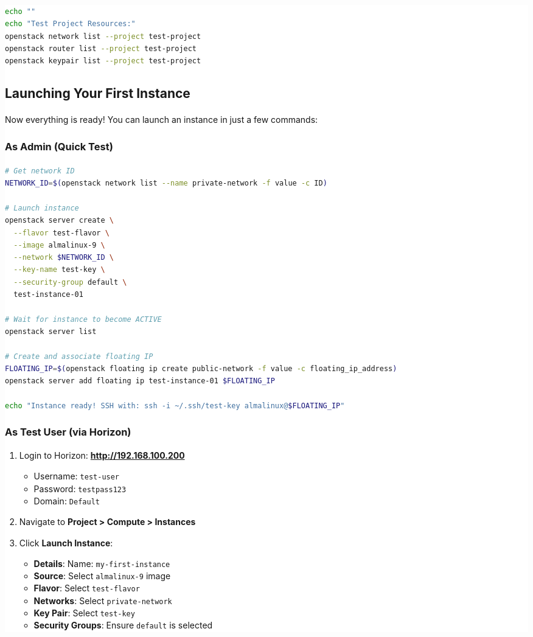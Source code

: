```bash
echo ""
echo "Test Project Resources:"
openstack network list --project test-project
openstack router list --project test-project
openstack keypair list --project test-project
```

## Launching Your First Instance

Now everything is ready! You can launch an instance in just a few commands:

### As Admin (Quick Test)
```bash
# Get network ID
NETWORK_ID=$(openstack network list --name private-network -f value -c ID)

# Launch instance
openstack server create \
  --flavor test-flavor \
  --image almalinux-9 \
  --network $NETWORK_ID \
  --key-name test-key \
  --security-group default \
  test-instance-01

# Wait for instance to become ACTIVE
openstack server list

# Create and associate floating IP
FLOATING_IP=$(openstack floating ip create public-network -f value -c floating_ip_address)
openstack server add floating ip test-instance-01 $FLOATING_IP

echo "Instance ready! SSH with: ssh -i ~/.ssh/test-key almalinux@$FLOATING_IP"
```

### As Test User (via Horizon)

1. Login to Horizon: **http://192.168.100.200**
   - Username: `test-user`
   - Password: `testpass123`
   - Domain: `Default`

2. Navigate to **Project > Compute > Instances**

3. Click **Launch Instance**:
   - **Details**: Name: `my-first-instance`
   - **Source**: Select `almalinux-9` image
   - **Flavor**: Select `test-flavor`
   - **Networks**: Select `private-network`
   - **Key Pair**: Select `test-key`
   - **Security Groups**: Ensure `default` is selected
